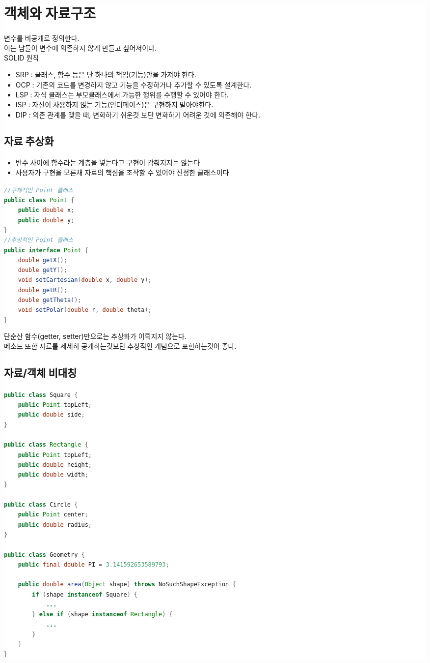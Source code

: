 # 객체와 자료구조
변수를 비공개로 정의한다.  
이는 남들이 변수에 의존하지 않게 만들고 싶어서이다.  
SOLID 원칙
- SRP : 클래스, 함수 등은 단 하나의 책임(기능)만을 가져야 한다.
- OCP : 기존의 코드를 변경하지 않고 기능을 수정하거나 추가할 수 있도록 설계한다.
- LSP : 자식 클래스는 부모클래스에서 가능한 행위를 수행할 수 있어야 한다.
- ISP : 자신이 사용하지 않는 기능(인터페이스)은 구현하지 말아야한다.
- DIP : 의존 관계를 맺을 때, 변화하기 쉬운것 보단 변화하기 어려운 것에 의존해야 한다.
## 자료 추상화
- 변수 사이에 함수라는 계층을 넣는다고 구현이 감춰지지는 않는다
- 사용자가 구현을 모른채 자료의 핵심을 조작할 수 있어야 진정한 클래스이다
```java
//구체적인 Point 클래스
public class Point {
	public double x;
	public double y;
}
//추상적인 Point 클래스
public interface Point {
	double getX();
	double getY();
	void setCartesian(double x, double y); 
	double getR();
	double getTheta();
	void setPolar(double r, double theta);
}
```
단순산 함수(getter, setter)만으로는 추상화가 이뤄지지 않는다.  
메소드 또한 자료를 세세히 공개하는것보단 추상적인 개념으로 표현하는것이 좋다.

## 자료/객체 비대칭

```java
public class Square { 
	public Point topLeft; 
	public double side;
}

public class Rectangle { 
	public Point topLeft; 
	public double height; 
	public double width;
}

public class Circle { 
	public Point center; 
	public double radius;
}

public class Geometry {
	public final double PI = 3.141592653589793;

	public double area(Object shape) throws NoSuchShapeException {
        if (shape instanceof Square) { 
            ...
		} else if (shape instanceof Rectangle) { 
            ...
        }
	}
}
```
